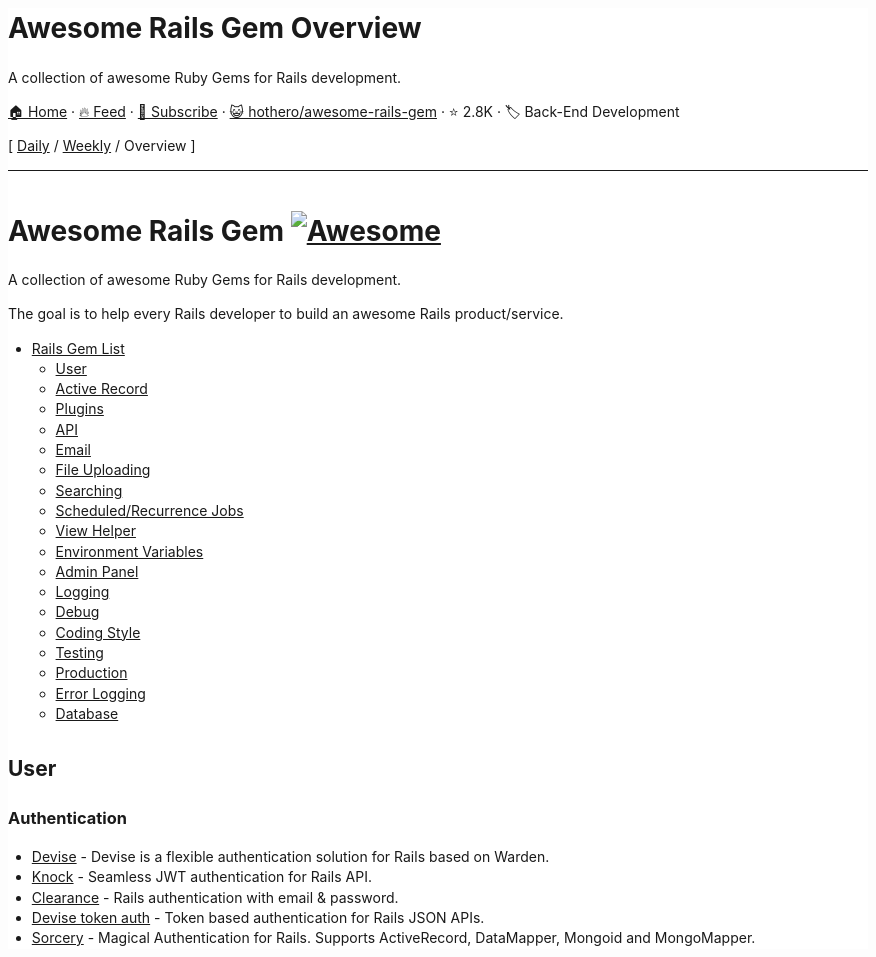 # Awesome Rails Gem Overview

A collection of awesome Ruby Gems for Rails development.

[🏠 Home](/README.md) · [🔥 Feed](https://test.trackawesomelist.com/hothero/awesome-rails-gem/rss.xml) · [📮 Subscribe](https://trackawesomelist.us17.list-manage.com/subscribe?u=d2f0117aa829c83a63ec63c2f&id=36a103854c) · [😺 hothero/awesome-rails-gem](https://github.com/hothero/awesome-rails-gem/blob/master/README.md) · ⭐ 2.8K · 🏷️ Back-End Development

[ [Daily](/content/hothero/awesome-rails-gem/README.md) / [Weekly](/content/hothero/awesome-rails-gem/week/README.md) / Overview ]

---

# Awesome Rails Gem [![Awesome](https://cdn.rawgit.com/sindresorhus/awesome/d7305f38d29fed78fa85652e3a63e154dd8e8829/media/badge.svg)](https://github.com/sindresorhus/awesome)

A collection of awesome Ruby Gems for Rails development.

The goal is to help every Rails developer to build an awesome Rails product/service.

*   [Rails Gem List](#rails-gem-list)
    *   [User](#user)
    *   [Active Record](#active-record)
    *   [Plugins](#plugins)
    *   [API](#api)
    *   [Email](#email)
    *   [File Uploading](#file-uploading)
    *   [Searching](#searching)
    *   [Scheduled/Recurrence Jobs](#scheduledrecurrence-jobs)
    *   [View Helper](#view-helper)
    *   [Environment Variables](#environment-variables)
    *   [Admin Panel](#admin-panel)
    *   [Logging](#logging)
    *   [Debug](#debug)
    *   [Coding Style](#coding-style)
    *   [Testing](#testing)
    *   [Production](#production)
    *   [Error Logging](#error-logging)
    *   [Database](#database)

## User

### Authentication

*   [Devise](https://github.com/plataformatec/devise/) - Devise is a flexible authentication solution for Rails based on Warden.
*   [Knock](https://github.com/nsarno/knock) - Seamless JWT authentication for Rails API.
*   [Clearance](https://github.com/thoughtbot/clearance) - Rails authentication with email & password.
*   [Devise token auth](https://github.com/lynndylanhurley/devise_token_auth) - Token based authentication for Rails JSON APIs.
*   [Sorcery](https://github.com/Sorcery/sorcery) - Magical Authentication for Rails. Supports ActiveRecord, DataMapper, Mongoid and MongoMapper.
